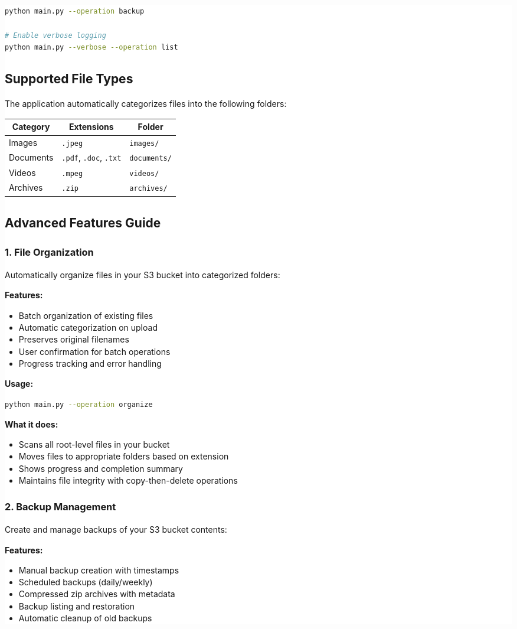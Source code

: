 ```bash
python main.py --operation backup

# Enable verbose logging
python main.py --verbose --operation list
```

## Supported File Types

The application automatically categorizes files into the following folders:

| Category | Extensions | Folder |
|----------|------------|--------|
| Images | `.jpeg` | `images/` |
| Documents | `.pdf`, `.doc`, `.txt` | `documents/` |
| Videos | `.mpeg` | `videos/` |
| Archives | `.zip` | `archives/` |

## Advanced Features Guide

### 1. File Organization

Automatically organize files in your S3 bucket into categorized folders:

**Features:**
- Batch organization of existing files
- Automatic categorization on upload
- Preserves original filenames
- User confirmation for batch operations
- Progress tracking and error handling

**Usage:**
```bash
python main.py --operation organize
```

**What it does:**
- Scans all root-level files in your bucket
- Moves files to appropriate folders based on extension
- Shows progress and completion summary
- Maintains file integrity with copy-then-delete operations

### 2. Backup Management

Create and manage backups of your S3 bucket contents:

**Features:**
- Manual backup creation with timestamps
- Scheduled backups (daily/weekly)
- Compressed zip archives with metadata
- Backup listing and restoration
- Automatic cleanup of old backups
